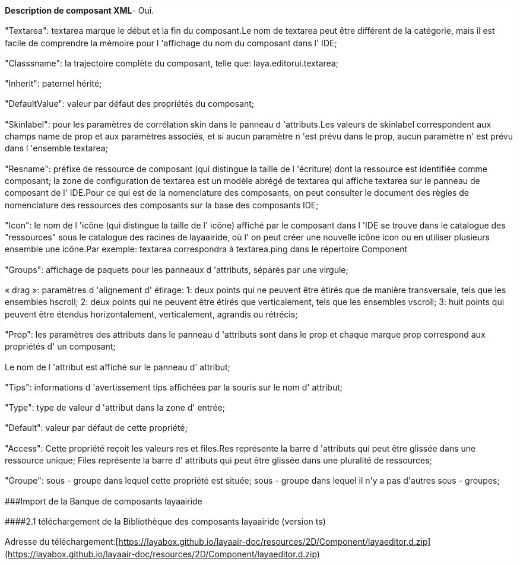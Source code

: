**Description de composant XML**- Oui.

"Textarea": textarea marque le début et la fin du composant.Le nom de textarea peut être différent de la catégorie, mais il est facile de comprendre la mémoire pour l 'affichage du nom du composant dans l' IDE;

"Classsname": la trajectoire complète du composant, telle que: laya.editorui.textarea;

"Inherit": paternel hérité;

"DefaultValue": valeur par défaut des propriétés du composant;

"Skinlabel": pour les paramètres de corrélation skin dans le panneau d 'attributs.Les valeurs de skinlabel correspondent aux champs name de prop et aux paramètres associés, et si aucun paramètre n 'est prévu dans le prop, aucun paramètre n' est prévu dans l 'ensemble textarea;

"Resname": préfixe de ressource de composant (qui distingue la taille de l 'écriture) dont la ressource est identifiée comme composant; la zone de configuration de textarea est un modèle abrégé de textarea qui affiche textarea sur le panneau de composant de l' IDE.Pour ce qui est de la nomenclature des composants, on peut consulter le document des règles de nomenclature des ressources des composants sur la base des composants IDE;

"Icon": le nom de l 'icône (qui distingue la taille de l' icône) affiché par le composant dans l 'IDE se trouve dans le catalogue des "ressources" sous le catalogue des racines de layaairide, où l' on peut créer une nouvelle icône icon ou en utiliser plusieurs ensemble une icône.Par exemple: textarea correspondra à textarea.ping dans le répertoire Component

"Groups": affichage de paquets pour les panneaux d 'attributs, séparés par une virgule;

« drag »: paramètres d 'alignement d' étirage: 1: deux points qui ne peuvent être étirés que de manière transversale, tels que les ensembles hscroll; 2: deux points qui ne peuvent être étirés que verticalement, tels que les ensembles vscroll; 3: huit points qui peuvent être étendus horizontalement, verticalement, agrandis ou rétrécis;

"Prop": les paramètres des attributs dans le panneau d 'attributs sont dans le prop et chaque marque prop correspond aux propriétés d' un composant;

Le nom de l 'attribut est affiché sur le panneau d' attribut;

"Tips": informations d 'avertissement tips affichées par la souris sur le nom d' attribut;

"Type": type de valeur d 'attribut dans la zone d' entrée;

"Default": valeur par défaut de cette propriété;

"Access": Cette propriété reçoit les valeurs res et files.Res représente la barre d 'attributs qui peut être glissée dans une ressource unique; Files représente la barre d' attributs qui peut être glissée dans une pluralité de ressources;

"Groupe": sous - groupe dans lequel cette propriété est située; sous - groupe dans lequel il n'y a pas d'autres sous - groupes;



###Import de la Banque de composants layaairide

####2.1 téléchargement de la Bibliothèque des composants layaairide (version ts)

Adresse du téléchargement:[https://layabox.github.io/layaair-doc/resources/2D/Component/layaeditor.d.zip](https://layabox.github.io/layaair-doc/resources/2D/Component/layaeditor.d.zip)
